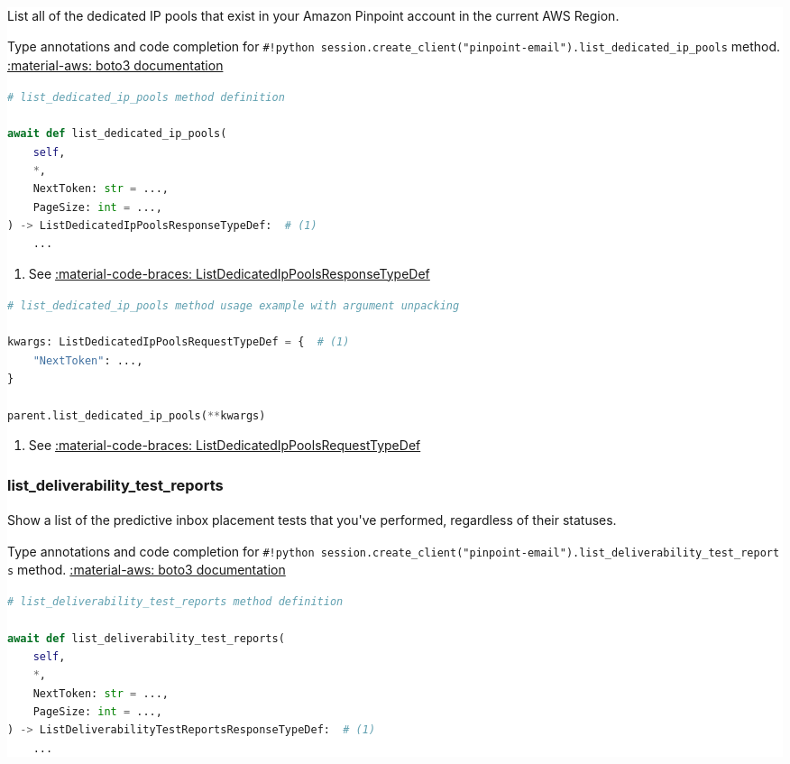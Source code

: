 List all of the dedicated IP pools that exist in your Amazon Pinpoint account
in the current AWS Region.

Type annotations and code completion for `#!python session.create_client("pinpoint-email").list_dedicated_ip_pools` method.
[:material-aws: boto3 documentation](https://boto3.amazonaws.com/v1/documentation/api/latest/reference/services/pinpoint-email/client/list_dedicated_ip_pools.html)

```python
# list_dedicated_ip_pools method definition

await def list_dedicated_ip_pools(
    self,
    *,
    NextToken: str = ...,
    PageSize: int = ...,
) -> ListDedicatedIpPoolsResponseTypeDef:  # (1)
    ...
```

1. See [:material-code-braces: ListDedicatedIpPoolsResponseTypeDef](./type_defs.md#listdedicatedippoolsresponsetypedef)


```python
# list_dedicated_ip_pools method usage example with argument unpacking

kwargs: ListDedicatedIpPoolsRequestTypeDef = {  # (1)
    "NextToken": ...,
}

parent.list_dedicated_ip_pools(**kwargs)
```

1. See [:material-code-braces: ListDedicatedIpPoolsRequestTypeDef](./type_defs.md#listdedicatedippoolsrequesttypedef)

### list\_deliverability\_test\_reports

Show a list of the predictive inbox placement tests that you've performed,
regardless of their statuses.

Type annotations and code completion for `#!python session.create_client("pinpoint-email").list_deliverability_test_reports` method.
[:material-aws: boto3 documentation](https://boto3.amazonaws.com/v1/documentation/api/latest/reference/services/pinpoint-email/client/list_deliverability_test_reports.html)

```python
# list_deliverability_test_reports method definition

await def list_deliverability_test_reports(
    self,
    *,
    NextToken: str = ...,
    PageSize: int = ...,
) -> ListDeliverabilityTestReportsResponseTypeDef:  # (1)
    ...
```
